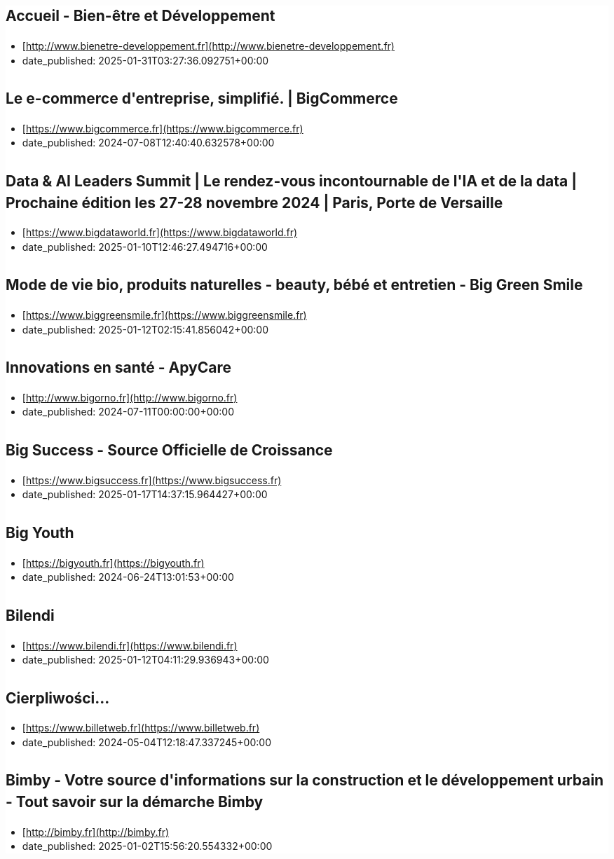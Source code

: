  ## Accueil - Bien-être et Développement
 - [http://www.bienetre-developpement.fr](http://www.bienetre-developpement.fr)
 - date_published: 2025-01-31T03:27:36.092751+00:00

 ## Le e-commerce d'entreprise, simplifié. | BigCommerce
 - [https://www.bigcommerce.fr](https://www.bigcommerce.fr)
 - date_published: 2024-07-08T12:40:40.632578+00:00

 ## Data & AI Leaders Summit | Le rendez-vous incontournable de l'IA et de la data | Prochaine édition les 27-28 novembre 2024 | Paris, Porte de Versaille
 - [https://www.bigdataworld.fr](https://www.bigdataworld.fr)
 - date_published: 2025-01-10T12:46:27.494716+00:00

 ## Mode de vie bio, produits naturelles - beauty, bébé et entretien - Big Green Smile
 - [https://www.biggreensmile.fr](https://www.biggreensmile.fr)
 - date_published: 2025-01-12T02:15:41.856042+00:00

 ## Innovations en santé - ApyCare
 - [http://www.bigorno.fr](http://www.bigorno.fr)
 - date_published: 2024-07-11T00:00:00+00:00

 ## Big Success - Source Officielle de Croissance
 - [https://www.bigsuccess.fr](https://www.bigsuccess.fr)
 - date_published: 2025-01-17T14:37:15.964427+00:00

 ## Big Youth
 - [https://bigyouth.fr](https://bigyouth.fr)
 - date_published: 2024-06-24T13:01:53+00:00

 ## Bilendi
 - [https://www.bilendi.fr](https://www.bilendi.fr)
 - date_published: 2025-01-12T04:11:29.936943+00:00

 ## Cierpliwości...
 - [https://www.billetweb.fr](https://www.billetweb.fr)
 - date_published: 2024-05-04T12:18:47.337245+00:00

 ## Bimby - Votre source d'informations sur la construction et le développement urbain - Tout savoir sur la démarche Bimby
 - [http://bimby.fr](http://bimby.fr)
 - date_published: 2025-01-02T15:56:20.554332+00:00
